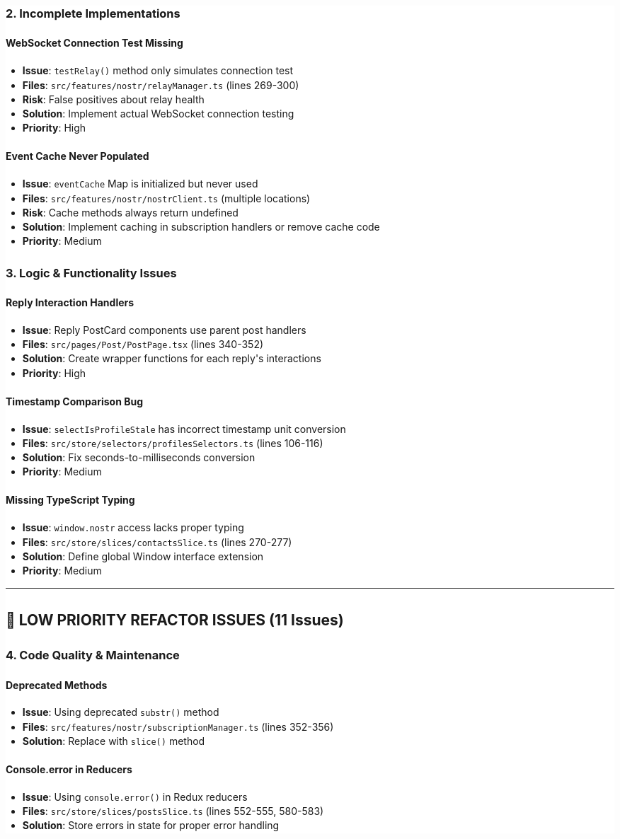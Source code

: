 ### 2. Incomplete Implementations

#### **WebSocket Connection Test Missing**
- **Issue**: `testRelay()` method only simulates connection test
- **Files**: `src/features/nostr/relayManager.ts` (lines 269-300)
- **Risk**: False positives about relay health
- **Solution**: Implement actual WebSocket connection testing
- **Priority**: High

#### **Event Cache Never Populated**
- **Issue**: `eventCache` Map is initialized but never used
- **Files**: `src/features/nostr/nostrClient.ts` (multiple locations)
- **Risk**: Cache methods always return undefined
- **Solution**: Implement caching in subscription handlers or remove cache code
- **Priority**: Medium

### 3. Logic & Functionality Issues

#### **Reply Interaction Handlers**
- **Issue**: Reply PostCard components use parent post handlers
- **Files**: `src/pages/Post/PostPage.tsx` (lines 340-352)
- **Solution**: Create wrapper functions for each reply's interactions
- **Priority**: High

#### **Timestamp Comparison Bug**
- **Issue**: `selectIsProfileStale` has incorrect timestamp unit conversion
- **Files**: `src/store/selectors/profilesSelectors.ts` (lines 106-116)
- **Solution**: Fix seconds-to-milliseconds conversion
- **Priority**: Medium

#### **Missing TypeScript Typing**
- **Issue**: `window.nostr` access lacks proper typing
- **Files**: `src/store/slices/contactsSlice.ts` (lines 270-277)
- **Solution**: Define global Window interface extension
- **Priority**: Medium

---

## 📝 **LOW PRIORITY REFACTOR ISSUES** (11 Issues)

### 4. Code Quality & Maintenance

#### **Deprecated Methods**
- **Issue**: Using deprecated `substr()` method
- **Files**: `src/features/nostr/subscriptionManager.ts` (lines 352-356)
- **Solution**: Replace with `slice()` method

#### **Console.error in Reducers**
- **Issue**: Using `console.error()` in Redux reducers
- **Files**: `src/store/slices/postsSlice.ts` (lines 552-555, 580-583)
- **Solution**: Store errors in state for proper error handling
